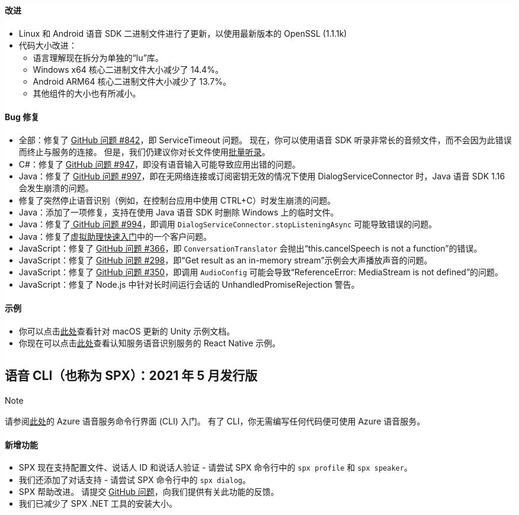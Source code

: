 #### <a name="improvements"></a>改进

- Linux 和 Android 语音 SDK 二进制文件进行了更新，以使用最新版本的 OpenSSL (1.1.1k)
- 代码大小改进：
    - 语言理解现在拆分为单独的“lu”库。
    - Windows x64 核心二进制文件大小减少了 14.4%。
    - Android ARM64 核心二进制文件大小减少了 13.7%。
    - 其他组件的大小也有所减小。

#### <a name="bug-fixes"></a>Bug 修复

- 全部：修复了 [GitHub 问题 #842](https://github.com/Azure-Samples/cognitive-services-speech-sdk/issues/842)，即 ServiceTimeout 问题。 现在，你可以使用语音 SDK 听录非常长的音频文件，而不会因为此错误而终止与服务的连接。 但是，我们仍建议你对长文件使用[批量听录](batch-transcription.md)。
- C#：修复了 [GitHub 问题 #947](https://github.com/Azure-Samples/cognitive-services-speech-sdk/issues/947)，即没有语音输入可能导致应用出错的问题。
- Java：修复了 [GitHub 问题 #997](https://github.com/Azure-Samples/cognitive-services-speech-sdk/issues/997)，即在无网络连接或订阅密钥无效的情况下使用 DialogServiceConnector 时，Java 语音 SDK 1.16 会发生崩溃的问题。
- 修复了突然停止语音识别（例如，在控制台应用中使用 CTRL+C）时发生崩溃的问题。
- Java：添加了一项修复，支持在使用 Java 语音 SDK 时删除 Windows 上的临时文件。
- Java：修复了[ GitHub 问题 #994](https://github.com/Azure-Samples/cognitive-services-speech-sdk/issues/994)，即调用 `DialogServiceConnector.stopListeningAsync` 可能导致错误的问题。
- Java：修复了[虚拟助理快速入门](https://github.com/Azure-Samples/cognitive-services-speech-sdk/tree/master/quickstart/java/jre/virtual-assistant)中的一个客户问题。
- JavaScript：修复了 [GitHub 问题 #366](https://github.com/microsoft/cognitive-services-speech-sdk-js/issues/366)，即 `ConversationTranslator` 会抛出“this.cancelSpeech is not a function”的错误。
- JavaScript：修复了 [GitHub 问题 #298](https://github.com/microsoft/cognitive-services-speech-sdk-js/issues/298)，即“Get result as an in-memory stream”示例会大声播放声音的问题。
- JavaScript：修复了 [GitHub 问题 #350](https://github.com/microsoft/cognitive-services-speech-sdk-js/issues/350)，即调用 `AudioConfig` 可能会导致“ReferenceError: MediaStream is not defined”的问题。
- JavaScript：修复了 Node.js 中针对长时间运行会话的 UnhandledPromiseRejection 警告。

#### <a name="samples"></a>示例

- 你可以点击[此处](https://github.com/Azure-Samples/cognitive-services-speech-sdk)查看针对 macOS 更新的 Unity 示例文档。
- 你现在可以点击[此处](https://github.com/microsoft/cognitive-services-sdk-react-native-example)查看认知服务语音识别服务的 React Native 示例。

## <a name="speech-cli-also-known-as-spx-2021-may-release"></a>语音 CLI（也称为 SPX）：2021 年 5 月发行版

>[!NOTE]
>请参阅[此处](spx-basics.md)的 Azure 语音服务命令行界面 (CLI) 入门。 有了 CLI，你无需编写任何代码便可使用 Azure 语音服务。

#### <a name="new-features"></a>新增功能

- SPX 现在支持配置文件、说话人 ID 和说话人验证 - 请尝试 SPX 命令行中的 `spx profile` 和 `spx speaker`。
- 我们还添加了对话支持 - 请尝试 SPX 命令行中的 `spx dialog`。
- SPX 帮助改进。 请提交 [GitHub 问题](https://github.com/Azure-Samples/cognitive-services-speech-sdk/issues?q=is%3Aissue+is%3Aopen)，向我们提供有关此功能的反馈。
- 我们已减少了 SPX .NET 工具的安装大小。
